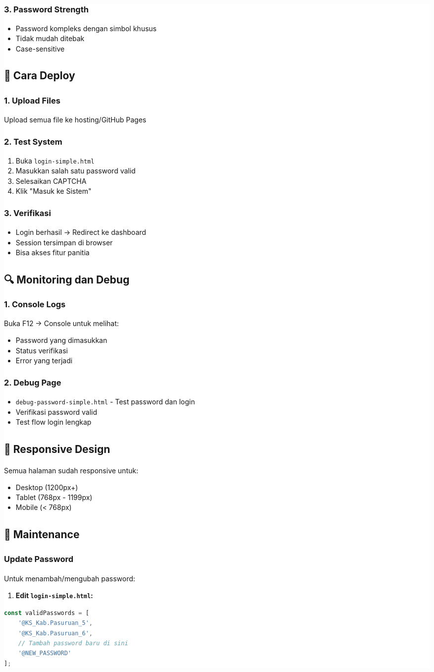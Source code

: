### 3. **Password Strength**
- Password kompleks dengan simbol khusus
- Tidak mudah ditebak
- Case-sensitive

## 🚀 Cara Deploy

### 1. **Upload Files**
Upload semua file ke hosting/GitHub Pages

### 2. **Test System**
1. Buka `login-simple.html`
2. Masukkan salah satu password valid
3. Selesaikan CAPTCHA
4. Klik "Masuk ke Sistem"

### 3. **Verifikasi**
- Login berhasil → Redirect ke dashboard
- Session tersimpan di browser
- Bisa akses fitur panitia

## 🔍 Monitoring dan Debug

### 1. **Console Logs**
Buka F12 → Console untuk melihat:
- Password yang dimasukkan
- Status verifikasi
- Error yang terjadi

### 2. **Debug Page**
- `debug-password-simple.html` - Test password dan login
- Verifikasi password valid
- Test flow login lengkap

## 📱 Responsive Design

Semua halaman sudah responsive untuk:
- Desktop (1200px+)
- Tablet (768px - 1199px)
- Mobile (< 768px)

## 🔄 Maintenance

### **Update Password**
Untuk menambah/mengubah password:

1. **Edit `login-simple.html`:**
```javascript
const validPasswords = [
    '@KS_Kab.Pasuruan_5',
    '@KS_Kab.Pasuruan_6',
    // Tambah password baru di sini
    '@NEW_PASSWORD'
];
```
